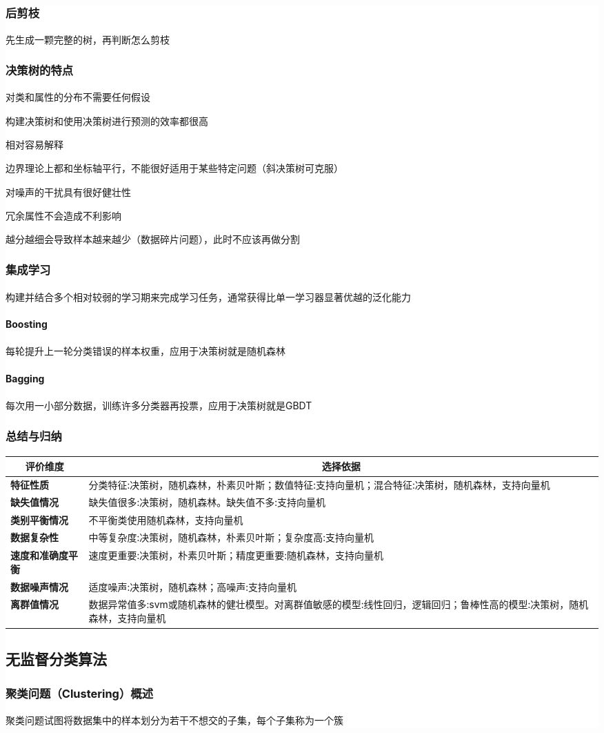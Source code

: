 ### 后剪枝

先生成一颗完整的树，再判断怎么剪枝

### 决策树的特点

对类和属性的分布不需要任何假设

构建决策树和使用决策树进行预测的效率都很高

相对容易解释

边界理论上都和坐标轴平行，不能很好适用于某些特定问题（斜决策树可克服）

对噪声的干扰具有很好健壮性

冗余属性不会造成不利影响

越分越细会导致样本越来越少（数据碎片问题），此时不应该再做分割

### 集成学习

构建并结合多个相对较弱的学习期来完成学习任务，通常获得比单一学习器显著优越的泛化能力

#### Boosting

每轮提升上一轮分类错误的样本权重，应用于决策树就是随机森林

#### Bagging

每次用一小部分数据，训练许多分类器再投票，应用于决策树就是GBDT

### 总结与归纳

| 评价维度             | 选择依据                                                     |
| -------------------- | ------------------------------------------------------------ |
| **特征性质**         | 分类特征:决策树，随机森林，朴素贝叶斯；数值特征:支持向量机；混合特征:决策树，随机森林，支持向量机 |
| **缺失值情况**       | 缺失值很多:决策树，随机森林。缺失值不多:支持向量机           |
| **类别平衡情况**     | 不平衡类使用随机森林，支持向量机                             |
| **数据复杂性**       | 中等复杂度:决策树，随机森林，朴素贝叶斯；复杂度高:支持向量机 |
| **速度和准确度平衡** | 速度更重要:决策树，朴素贝叶斯；精度更重要:随机森林，支持向量机 |
| **数据噪声情况**     | 适度噪声:决策树，随机森林；高噪声:支持向量机                 |
| **离群值情况**       | 数据异常值多:svm或随机森林的健壮模型。对离群值敏感的模型:线性回归，逻辑回归；鲁棒性高的模型:决策树，随机森林，支持向量机 |

## 无监督分类算法

### 聚类问题（Clustering）概述

聚类问题试图将数据集中的样本划分为若干不想交的子集，每个子集称为一个簇

